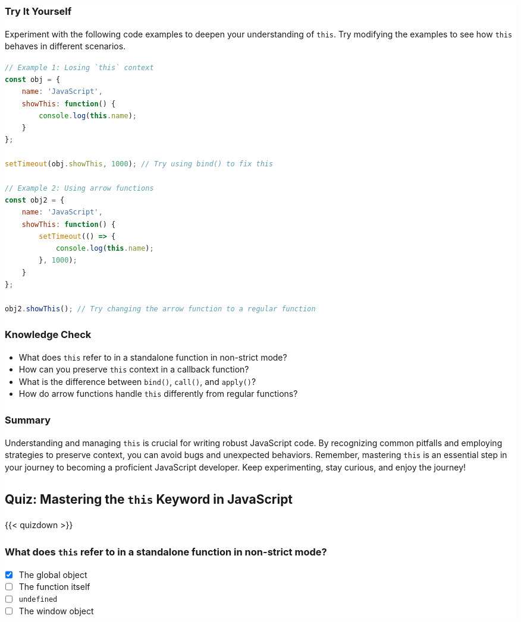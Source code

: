 ### Try It Yourself

Experiment with the following code examples to deepen your understanding of `this`. Try modifying the examples to see how `this` behaves in different scenarios.

```javascript
// Example 1: Losing `this` context
const obj = {
    name: 'JavaScript',
    showThis: function() {
        console.log(this.name);
    }
};

setTimeout(obj.showThis, 1000); // Try using bind() to fix this

// Example 2: Using arrow functions
const obj2 = {
    name: 'JavaScript',
    showThis: function() {
        setTimeout(() => {
            console.log(this.name);
        }, 1000);
    }
};

obj2.showThis(); // Try changing the arrow function to a regular function
```

### Knowledge Check

- What does `this` refer to in a standalone function in non-strict mode?
- How can you preserve `this` context in a callback function?
- What is the difference between `bind()`, `call()`, and `apply()`?
- How do arrow functions handle `this` differently from regular functions?

### Summary

Understanding and managing `this` is crucial for writing robust JavaScript code. By recognizing common pitfalls and employing strategies to preserve context, you can avoid bugs and unexpected behaviors. Remember, mastering `this` is an essential step in your journey to becoming a proficient JavaScript developer. Keep experimenting, stay curious, and enjoy the journey!

## Quiz: Mastering the `this` Keyword in JavaScript

{{< quizdown >}}

### What does `this` refer to in a standalone function in non-strict mode?

- [x] The global object
- [ ] The function itself
- [ ] `undefined`
- [ ] The window object
